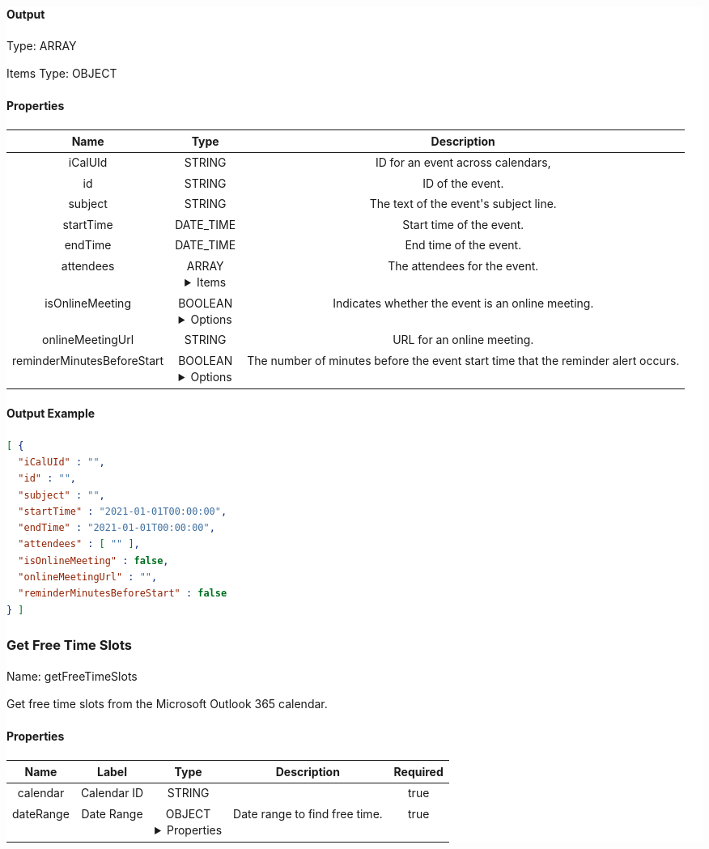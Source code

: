 #### Output



Type: ARRAY


Items Type: OBJECT


#### Properties
|     Name     |     Type     |     Description     |
|:------------:|:------------:|:-------------------:|
| iCalUId | STRING | ID for an event across calendars, |
| id | STRING | ID of the event. |
| subject | STRING | The text of the event's subject line. |
| startTime | DATE_TIME | Start time of the event. |
| endTime | DATE_TIME | End time of the event. |
| attendees | ARRAY <details><summary> Items </summary></details> | The attendees for the event. |
| isOnlineMeeting | BOOLEAN <details><summary> Options </summary></details> | Indicates whether the event is an online meeting. |
| onlineMeetingUrl | STRING | URL for an online meeting. |
| reminderMinutesBeforeStart | BOOLEAN <details><summary> Options </summary></details> | The number of minutes before the event start time that the reminder alert occurs. |





#### Output Example
```json
[ {
  "iCalUId" : "",
  "id" : "",
  "subject" : "",
  "startTime" : "2021-01-01T00:00:00",
  "endTime" : "2021-01-01T00:00:00",
  "attendees" : [ "" ],
  "isOnlineMeeting" : false,
  "onlineMeetingUrl" : "",
  "reminderMinutesBeforeStart" : false
} ]
```


### Get Free Time Slots
Name: getFreeTimeSlots

Get free time slots from the Microsoft Outlook 365 calendar.

#### Properties

|      Name       |      Label     |     Type     |     Description     | Required |
|:---------------:|:--------------:|:------------:|:-------------------:|:--------:|
| calendar | Calendar ID | STRING |  | true |
| dateRange | Date Range | OBJECT <details><summary> Properties </summary></details> | Date range to find free time. | true |
